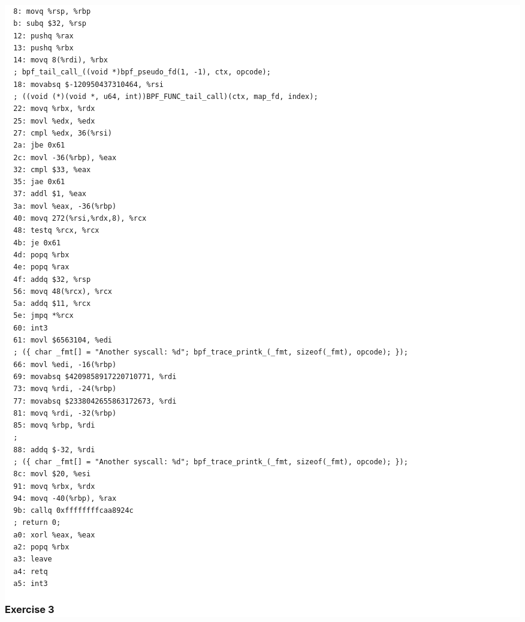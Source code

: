   ```console
    8: movq %rsp, %rbp
    b: subq $32, %rsp
    12: pushq %rax
    13: pushq %rbx
    14: movq 8(%rdi), %rbx
    ; bpf_tail_call_((void *)bpf_pseudo_fd(1, -1), ctx, opcode);
    18: movabsq $-120950437310464, %rsi
    ; ((void (*)(void *, u64, int))BPF_FUNC_tail_call)(ctx, map_fd, index);
    22: movq %rbx, %rdx
    25: movl %edx, %edx
    27: cmpl %edx, 36(%rsi)
    2a: jbe 0x61
    2c: movl -36(%rbp), %eax
    32: cmpl $33, %eax
    35: jae 0x61
    37: addl $1, %eax
    3a: movl %eax, -36(%rbp)
    40: movq 272(%rsi,%rdx,8), %rcx
    48: testq %rcx, %rcx
    4b: je 0x61
    4d: popq %rbx
    4e: popq %rax
    4f: addq $32, %rsp
    56: movq 48(%rcx), %rcx
    5a: addq $11, %rcx
    5e: jmpq *%rcx
    60: int3
    61: movl $6563104, %edi
    ; ({ char _fmt[] = "Another syscall: %d"; bpf_trace_printk_(_fmt, sizeof(_fmt), opcode); });
    66: movl %edi, -16(%rbp)
    69: movabsq $4209858917220710771, %rdi
    73: movq %rdi, -24(%rbp)
    77: movabsq $2338042655863172673, %rdi
    81: movq %rdi, -32(%rbp)
    85: movq %rbp, %rdi
    ;
    88: addq $-32, %rdi
    ; ({ char _fmt[] = "Another syscall: %d"; bpf_trace_printk_(_fmt, sizeof(_fmt), opcode); });
    8c: movl $20, %esi
    91: movq %rbx, %rdx
    94: movq -40(%rbp), %rax
    9b: callq 0xffffffffcaa8924c
    ; return 0;
    a0: xorl %eax, %eax
    a2: popq %rbx
    a3: leave
    a4: retq
    a5: int3
  ```

### Exercise 3
